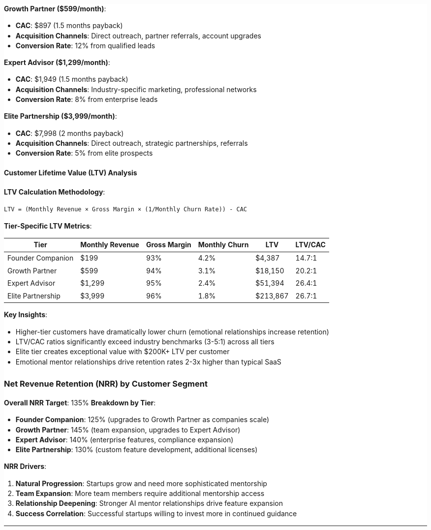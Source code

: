 **Growth Partner ($599/month)**:
- **CAC**: $897 (1.5 months payback)
- **Acquisition Channels**: Direct outreach, partner referrals, account upgrades
- **Conversion Rate**: 12% from qualified leads

**Expert Advisor ($1,299/month)**:
- **CAC**: $1,949 (1.5 months payback)
- **Acquisition Channels**: Industry-specific marketing, professional networks
- **Conversion Rate**: 8% from enterprise leads

**Elite Partnership ($3,999/month)**:
- **CAC**: $7,998 (2 months payback)
- **Acquisition Channels**: Direct outreach, strategic partnerships, referrals
- **Conversion Rate**: 5% from elite prospects

#### Customer Lifetime Value (LTV) Analysis

**LTV Calculation Methodology**:
```
LTV = (Monthly Revenue × Gross Margin × (1/Monthly Churn Rate)) - CAC
```

**Tier-Specific LTV Metrics**:

| Tier | Monthly Revenue | Gross Margin | Monthly Churn | LTV | LTV/CAC |
|------|----------------|--------------|---------------|-----|---------|
| Founder Companion | $199 | 93% | 4.2% | $4,387 | 14.7:1 |
| Growth Partner | $599 | 94% | 3.1% | $18,150 | 20.2:1 |
| Expert Advisor | $1,299 | 95% | 2.4% | $51,394 | 26.4:1 |
| Elite Partnership | $3,999 | 96% | 1.8% | $213,867 | 26.7:1 |

**Key Insights**:
- Higher-tier customers have dramatically lower churn (emotional relationships increase retention)
- LTV/CAC ratios significantly exceed industry benchmarks (3-5:1) across all tiers
- Elite tier creates exceptional value with $200K+ LTV per customer
- Emotional mentor relationships drive retention rates 2-3x higher than typical SaaS

### Net Revenue Retention (NRR) by Customer Segment

**Overall NRR Target**: 135%
**Breakdown by Tier**:
- **Founder Companion**: 125% (upgrades to Growth Partner as companies scale)
- **Growth Partner**: 145% (team expansion, upgrades to Expert Advisor)
- **Expert Advisor**: 140% (enterprise features, compliance expansion)
- **Elite Partnership**: 130% (custom feature development, additional licenses)

**NRR Drivers**:
1. **Natural Progression**: Startups grow and need more sophisticated mentorship
2. **Team Expansion**: More team members require additional mentorship access
3. **Relationship Deepening**: Stronger AI mentor relationships drive feature expansion
4. **Success Correlation**: Successful startups willing to invest more in continued guidance

---
